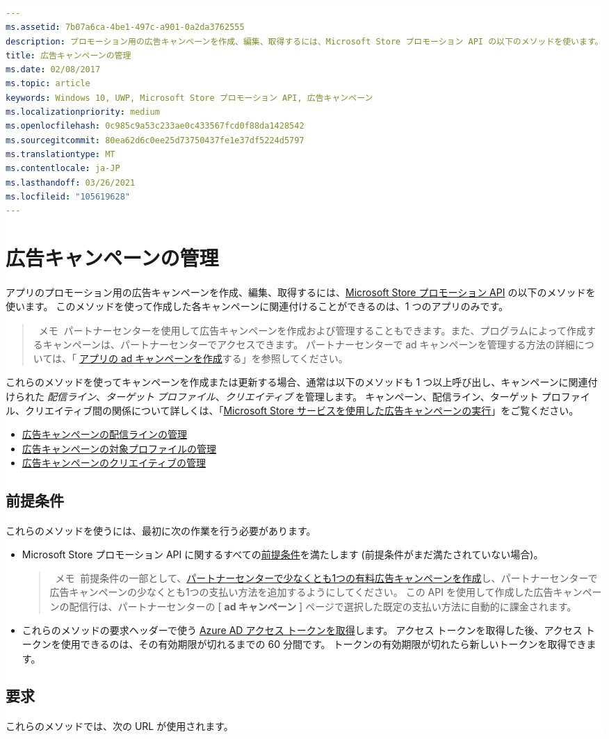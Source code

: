 ```yaml
---
ms.assetid: 7b07a6ca-4be1-497c-a901-0a2da3762555
description: プロモーション用の広告キャンペーンを作成、編集、取得するには、Microsoft Store プロモーション API の以下のメソッドを使います。
title: 広告キャンペーンの管理
ms.date: 02/08/2017
ms.topic: article
keywords: Windows 10, UWP, Microsoft Store プロモーション API, 広告キャンペーン
ms.localizationpriority: medium
ms.openlocfilehash: 0c985c9a53c233ae0c433567fcd0f88da1428542
ms.sourcegitcommit: 80ea62d6c0ee25d73750437fe1e37df5224d5797
ms.translationtype: MT
ms.contentlocale: ja-JP
ms.lasthandoff: 03/26/2021
ms.locfileid: "105619628"
---
```

# <a name="manage-ad-campaigns"></a>広告キャンペーンの管理

アプリのプロモーション用の広告キャンペーンを作成、編集、取得するには、[Microsoft Store プロモーション API](run-ad-campaigns-using-windows-store-services.md) の以下のメソッドを使います。 このメソッドを使って作成した各キャンペーンに関連付けることができるのは、1 つのアプリのみです。

> &nbsp; メモ &nbsp;パートナーセンターを使用して広告キャンペーンを作成および管理することもできます。また、プログラムによって作成するキャンペーンは、パートナーセンターでアクセスできます。 パートナーセンターで ad キャンペーンを管理する方法の詳細については、「 [アプリの ad キャンペーンを作成](./index.md)する」を参照してください。

これらのメソッドを使ってキャンペーンを作成または更新する場合、通常は以下のメソッドも 1 つ以上呼び出し、キャンペーンに関連付けられた *配信ライン*、*ターゲット プロファイル*、*クリエイティブ* を管理します。 キャンペーン、配信ライン、ターゲット プロファイル、クリエイティブ間の関係について詳しくは、「[Microsoft Store サービスを使用した広告キャンペーンの実行](run-ad-campaigns-using-windows-store-services.md#call-the-windows-store-promotions-api)」をご覧ください。

* [広告キャンペーンの配信ラインの管理](manage-delivery-lines-for-ad-campaigns.md)
* [広告キャンペーンの対象プロファイルの管理](manage-targeting-profiles-for-ad-campaigns.md)
* [広告キャンペーンのクリエイティブの管理](manage-creatives-for-ad-campaigns.md)

## <a name="prerequisites"></a>前提条件

これらのメソッドを使うには、最初に次の作業を行う必要があります。

* Microsoft Store プロモーション API に関するすべての[前提条件](run-ad-campaigns-using-windows-store-services.md#prerequisites)を満たします (前提条件がまだ満たされていない場合)。

  > &nbsp; メモ &nbsp;前提条件の一部として、[パートナーセンターで少なくとも1つの有料広告キャンペーンを作成](./index.md)し、パートナーセンターで広告キャンペーンの少なくとも1つの支払い方法を追加するようにしてください。 この API を使用して作成した広告キャンペーンの配信行は、パートナーセンターの [ **ad キャンペーン** ] ページで選択した既定の支払い方法に自動的に課金されます。

* これらのメソッドの要求ヘッダーで使う [Azure AD アクセス トークンを取得](run-ad-campaigns-using-windows-store-services.md#obtain-an-azure-ad-access-token)します。 アクセス トークンを取得した後、アクセス トークンを使用できるのは、その有効期限が切れるまでの 60 分間です。 トークンの有効期限が切れたら新しいトークンを取得できます。


## <a name="request"></a>要求

これらのメソッドでは、次の URL が使用されます。
